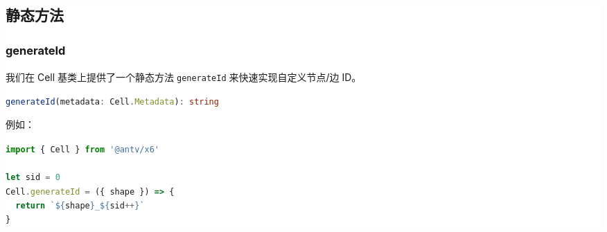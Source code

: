 ## 静态方法

### generateId

我们在 Cell 基类上提供了一个静态方法 `generateId` 来快速实现自定义节点/边 ID。

```ts
generateId(metadata: Cell.Metadata): string
```

例如：

```ts
import { Cell } from '@antv/x6'

let sid = 0
Cell.generateId = ({ shape }) => {
  return `${shape}_${sid++}`
}
```
